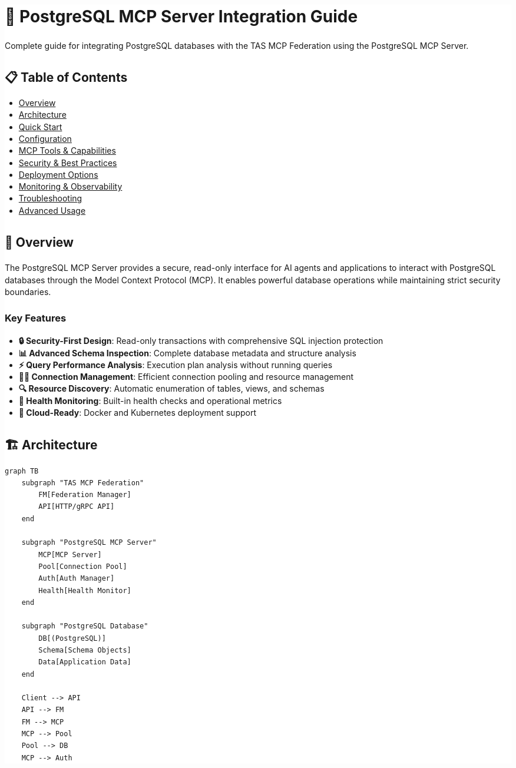 # 🐘 PostgreSQL MCP Server Integration Guide

Complete guide for integrating PostgreSQL databases with the TAS MCP Federation using the PostgreSQL MCP Server.

## 📋 Table of Contents

- [Overview](#overview)
- [Architecture](#architecture)
- [Quick Start](#quick-start)
- [Configuration](#configuration)
- [MCP Tools & Capabilities](#mcp-tools--capabilities)
- [Security & Best Practices](#security--best-practices)
- [Deployment Options](#deployment-options)
- [Monitoring & Observability](#monitoring--observability)
- [Troubleshooting](#troubleshooting)
- [Advanced Usage](#advanced-usage)

## 🎯 Overview

The PostgreSQL MCP Server provides a secure, read-only interface for AI agents and applications to interact with PostgreSQL databases through the Model Context Protocol (MCP). It enables powerful database operations while maintaining strict security boundaries.

### Key Features

- **🔒 Security-First Design**: Read-only transactions with comprehensive SQL injection protection
- **📊 Advanced Schema Inspection**: Complete database metadata and structure analysis
- **⚡ Query Performance Analysis**: Execution plan analysis without running queries
- **🏊‍♂️ Connection Management**: Efficient connection pooling and resource management
- **🔍 Resource Discovery**: Automatic enumeration of tables, views, and schemas
- **🏥 Health Monitoring**: Built-in health checks and operational metrics
- **🐳 Cloud-Ready**: Docker and Kubernetes deployment support

## 🏗️ Architecture

```mermaid
graph TB
    subgraph "TAS MCP Federation"
        FM[Federation Manager]
        API[HTTP/gRPC API]
    end
    
    subgraph "PostgreSQL MCP Server"
        MCP[MCP Server]
        Pool[Connection Pool]
        Auth[Auth Manager]
        Health[Health Monitor]
    end
    
    subgraph "PostgreSQL Database"
        DB[(PostgreSQL)]
        Schema[Schema Objects]
        Data[Application Data]
    end
    
    Client --> API
    API --> FM
    FM --> MCP
    MCP --> Pool
    Pool --> DB
    MCP --> Auth
```